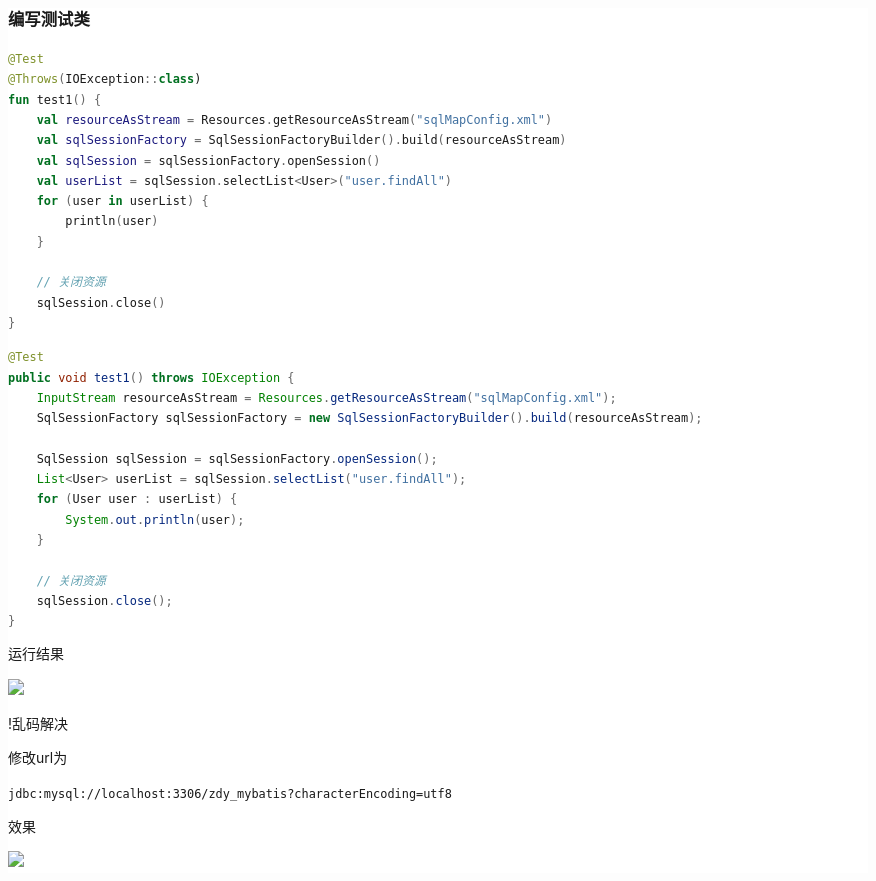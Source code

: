 ```
```

### 编写测试类

```kotlin
@Test
@Throws(IOException::class)
fun test1() {
    val resourceAsStream = Resources.getResourceAsStream("sqlMapConfig.xml")
    val sqlSessionFactory = SqlSessionFactoryBuilder().build(resourceAsStream)
    val sqlSession = sqlSessionFactory.openSession()
    val userList = sqlSession.selectList<User>("user.findAll")
    for (user in userList) {
        println(user)
    }

    // 关闭资源
    sqlSession.close()
}
```

```java
@Test
public void test1() throws IOException {
    InputStream resourceAsStream = Resources.getResourceAsStream("sqlMapConfig.xml");
    SqlSessionFactory sqlSessionFactory = new SqlSessionFactoryBuilder().build(resourceAsStream);

    SqlSession sqlSession = sqlSessionFactory.openSession();
    List<User> userList = sqlSession.selectList("user.findAll");
    for (User user : userList) {
        System.out.println(user);
    }

    // 关闭资源
    sqlSession.close();
}
```


运行结果

![](https://img1.terwer.space/20220315123042.png)​

!乱码解决

修改url为

```
jdbc:mysql://localhost:3306/zdy_mybatis?characterEncoding=utf8
```

效果

![](https://img1.terwer.space/20220315123048.png)​
